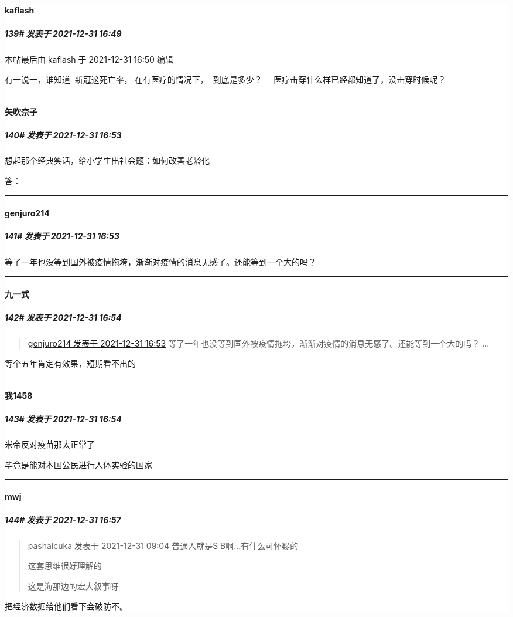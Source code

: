 ####  kaflash  
##### 139#       发表于 2021-12-31 16:49

 本帖最后由 kaflash 于 2021-12-31 16:50 编辑 

有一说一，谁知道  新冠这死亡率， 在有医疗的情况下，  到底是多少？     医疗击穿什么样已经都知道了，没击穿时候呢？

*****

####  矢吹奈子  
##### 140#       发表于 2021-12-31 16:53

想起那个经典笑话，给小学生出社会题：如何改善老龄化

答：

*****

####  genjuro214  
##### 141#       发表于 2021-12-31 16:53

等了一年也没等到国外被疫情拖垮，渐渐对疫情的消息无感了。还能等到一个大的吗？

*****

####  九一式  
##### 142#       发表于 2021-12-31 16:54

<blockquote><a href="httphttps://bbs.saraba1st.com/2b/forum.php?mod=redirect&amp;goto=findpost&amp;pid=54116234&amp;ptid=2044958" target="_blank">genjuro214 发表于 2021-12-31 16:53</a>
等了一年也没等到国外被疫情拖垮，渐渐对疫情的消息无感了。还能等到一个大的吗？ ...</blockquote>
等个五年肯定有效果，短期看不出的

*****

####  我1458  
##### 143#       发表于 2021-12-31 16:54

米帝反对疫苗那太正常了

毕竟是能对本国公民进行人体实验的国家

*****

####  mwj  
##### 144#       发表于 2021-12-31 16:57

<blockquote>pashalcuka 发表于 2021-12-31 09:04
普通人就是S B啊...有什么可怀疑的

这套思维很好理解的

这是海那边的宏大叙事呀 
</blockquote>
把经济数据给他们看下会破防不。
